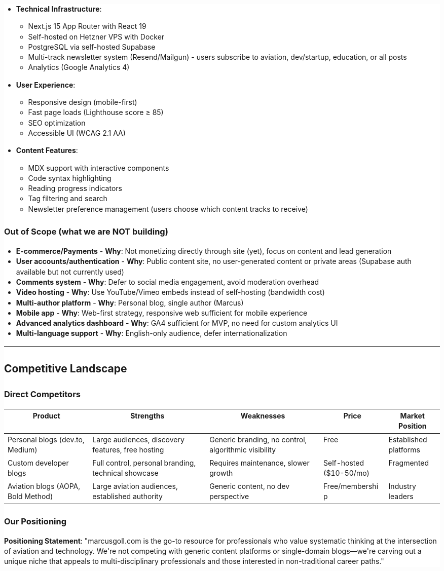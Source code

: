 - **Technical Infrastructure**:
  - Next.js 15 App Router with React 19
  - Self-hosted on Hetzner VPS with Docker
  - PostgreSQL via self-hosted Supabase
  - Multi-track newsletter system (Resend/Mailgun) - users subscribe to aviation, dev/startup, education, or all posts
  - Analytics (Google Analytics 4)

- **User Experience**:
  - Responsive design (mobile-first)
  - Fast page loads (Lighthouse score ≥ 85)
  - SEO optimization
  - Accessible UI (WCAG 2.1 AA)

- **Content Features**:
  - MDX support with interactive components
  - Code syntax highlighting
  - Reading progress indicators
  - Tag filtering and search
  - Newsletter preference management (users choose which content tracks to receive)

### Out of Scope (what we are NOT building)

- **E-commerce/Payments** - **Why**: Not monetizing directly through site (yet), focus on content and lead generation
- **User accounts/authentication** - **Why**: Public content site, no user-generated content or private areas (Supabase auth available but not currently used)
- **Comments system** - **Why**: Defer to social media engagement, avoid moderation overhead
- **Video hosting** - **Why**: Use YouTube/Vimeo embeds instead of self-hosting (bandwidth cost)
- **Multi-author platform** - **Why**: Personal blog, single author (Marcus)
- **Mobile app** - **Why**: Web-first strategy, responsive web sufficient for mobile experience
- **Advanced analytics dashboard** - **Why**: GA4 sufficient for MVP, no need for custom analytics UI
- **Multi-language support** - **Why**: English-only audience, defer internationalization

---

## Competitive Landscape

### Direct Competitors

| Product | Strengths | Weaknesses | Price | Market Position |
|---------|-----------|------------|-------|----------------|
| Personal blogs (dev.to, Medium) | Large audiences, discovery features, free hosting | Generic branding, no control, algorithmic visibility | Free | Established platforms |
| Custom developer blogs | Full control, personal branding, technical showcase | Requires maintenance, slower growth | Self-hosted ($10-50/mo) | Fragmented |
| Aviation blogs (AOPA, Bold Method) | Large aviation audiences, established authority | Generic content, no dev perspective | Free/membership | Industry leaders |

### Our Positioning

**Positioning Statement**: "marcusgoll.com is the go-to resource for professionals who value systematic thinking at the intersection of aviation and technology. We're not competing with generic content platforms or single-domain blogs—we're carving out a unique niche that appeals to multi-disciplinary professionals and those interested in non-traditional career paths."
